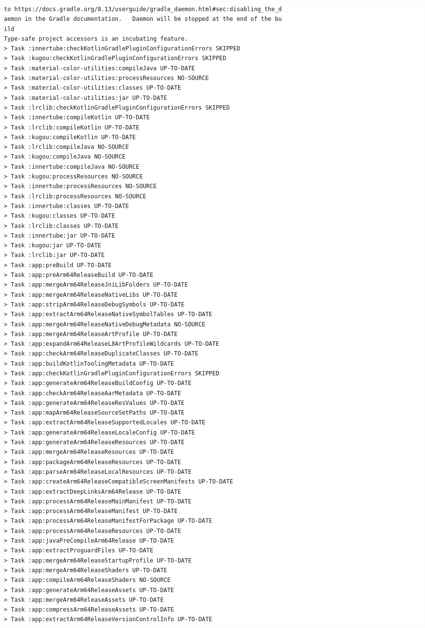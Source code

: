 ```
to https://docs.gradle.org/8.13/userguide/gradle_daemon.html#sec:disabling_the_d
aemon in the Gradle documentation.   Daemon will be stopped at the end of the bu
ild 
Type-safe project accessors is an incubating feature.
> Task :innertube:checkKotlinGradlePluginConfigurationErrors SKIPPED
> Task :kugou:checkKotlinGradlePluginConfigurationErrors SKIPPED
> Task :material-color-utilities:compileJava UP-TO-DATE
> Task :material-color-utilities:processResources NO-SOURCE
> Task :material-color-utilities:classes UP-TO-DATE
> Task :material-color-utilities:jar UP-TO-DATE
> Task :lrclib:checkKotlinGradlePluginConfigurationErrors SKIPPED
> Task :innertube:compileKotlin UP-TO-DATE
> Task :lrclib:compileKotlin UP-TO-DATE
> Task :kugou:compileKotlin UP-TO-DATE
> Task :lrclib:compileJava NO-SOURCE
> Task :kugou:compileJava NO-SOURCE
> Task :innertube:compileJava NO-SOURCE
> Task :kugou:processResources NO-SOURCE
> Task :innertube:processResources NO-SOURCE
> Task :lrclib:processResources NO-SOURCE
> Task :innertube:classes UP-TO-DATE
> Task :kugou:classes UP-TO-DATE
> Task :lrclib:classes UP-TO-DATE
> Task :innertube:jar UP-TO-DATE
> Task :kugou:jar UP-TO-DATE
> Task :lrclib:jar UP-TO-DATE
> Task :app:preBuild UP-TO-DATE
> Task :app:preArm64ReleaseBuild UP-TO-DATE
> Task :app:mergeArm64ReleaseJniLibFolders UP-TO-DATE
> Task :app:mergeArm64ReleaseNativeLibs UP-TO-DATE
> Task :app:stripArm64ReleaseDebugSymbols UP-TO-DATE
> Task :app:extractArm64ReleaseNativeSymbolTables UP-TO-DATE
> Task :app:mergeArm64ReleaseNativeDebugMetadata NO-SOURCE
> Task :app:mergeArm64ReleaseArtProfile UP-TO-DATE
> Task :app:expandArm64ReleaseL8ArtProfileWildcards UP-TO-DATE
> Task :app:checkArm64ReleaseDuplicateClasses UP-TO-DATE
> Task :app:buildKotlinToolingMetadata UP-TO-DATE
> Task :app:checkKotlinGradlePluginConfigurationErrors SKIPPED
> Task :app:generateArm64ReleaseBuildConfig UP-TO-DATE
> Task :app:checkArm64ReleaseAarMetadata UP-TO-DATE
> Task :app:generateArm64ReleaseResValues UP-TO-DATE
> Task :app:mapArm64ReleaseSourceSetPaths UP-TO-DATE
> Task :app:extractArm64ReleaseSupportedLocales UP-TO-DATE
> Task :app:generateArm64ReleaseLocaleConfig UP-TO-DATE
> Task :app:generateArm64ReleaseResources UP-TO-DATE
> Task :app:mergeArm64ReleaseResources UP-TO-DATE
> Task :app:packageArm64ReleaseResources UP-TO-DATE
> Task :app:parseArm64ReleaseLocalResources UP-TO-DATE
> Task :app:createArm64ReleaseCompatibleScreenManifests UP-TO-DATE
> Task :app:extractDeepLinksArm64Release UP-TO-DATE
> Task :app:processArm64ReleaseMainManifest UP-TO-DATE
> Task :app:processArm64ReleaseManifest UP-TO-DATE
> Task :app:processArm64ReleaseManifestForPackage UP-TO-DATE
> Task :app:processArm64ReleaseResources UP-TO-DATE
> Task :app:javaPreCompileArm64Release UP-TO-DATE
> Task :app:extractProguardFiles UP-TO-DATE
> Task :app:mergeArm64ReleaseStartupProfile UP-TO-DATE
> Task :app:mergeArm64ReleaseShaders UP-TO-DATE
> Task :app:compileArm64ReleaseShaders NO-SOURCE
> Task :app:generateArm64ReleaseAssets UP-TO-DATE
> Task :app:mergeArm64ReleaseAssets UP-TO-DATE
> Task :app:compressArm64ReleaseAssets UP-TO-DATE
> Task :app:extractArm64ReleaseVersionControlInfo UP-TO-DATE
```